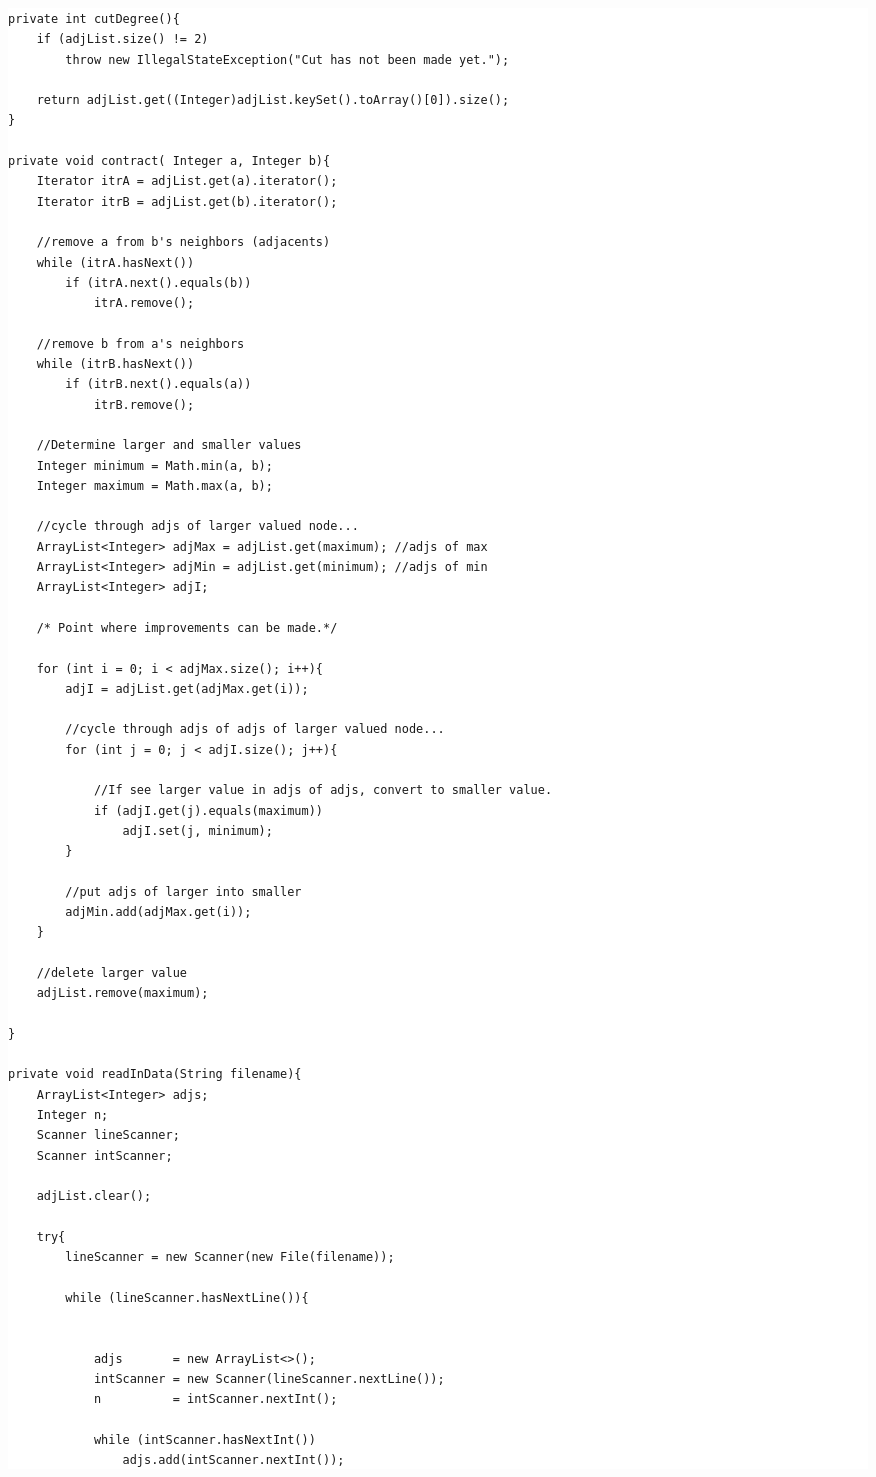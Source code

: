    
    private int cutDegree(){
        if (adjList.size() != 2)
            throw new IllegalStateException("Cut has not been made yet.");
        
        return adjList.get((Integer)adjList.keySet().toArray()[0]).size();
    }
    
    private void contract( Integer a, Integer b){
        Iterator itrA = adjList.get(a).iterator();
        Iterator itrB = adjList.get(b).iterator();
        
        //remove a from b's neighbors (adjacents)
        while (itrA.hasNext())
            if (itrA.next().equals(b))
                itrA.remove();
        
        //remove b from a's neighbors
        while (itrB.hasNext())
            if (itrB.next().equals(a))
                itrB.remove();
        
        //Determine larger and smaller values
        Integer minimum = Math.min(a, b);
        Integer maximum = Math.max(a, b);
        
        //cycle through adjs of larger valued node... 
        ArrayList<Integer> adjMax = adjList.get(maximum); //adjs of max
        ArrayList<Integer> adjMin = adjList.get(minimum); //adjs of min
        ArrayList<Integer> adjI;
        
        /* Point where improvements can be made.*/
        
        for (int i = 0; i < adjMax.size(); i++){
            adjI = adjList.get(adjMax.get(i));
            
            //cycle through adjs of adjs of larger valued node...
            for (int j = 0; j < adjI.size(); j++){
                
                //If see larger value in adjs of adjs, convert to smaller value.
                if (adjI.get(j).equals(maximum))
                    adjI.set(j, minimum);
            }
            
            //put adjs of larger into smaller
            adjMin.add(adjMax.get(i));
        }
        
        //delete larger value
        adjList.remove(maximum);
        
    }
    
    private void readInData(String filename){
        ArrayList<Integer> adjs;
        Integer n;
        Scanner lineScanner;
        Scanner intScanner;
        
        adjList.clear();
        
        try{
            lineScanner = new Scanner(new File(filename));
            
            while (lineScanner.hasNextLine()){
                
                
                adjs       = new ArrayList<>();
                intScanner = new Scanner(lineScanner.nextLine());
                n          = intScanner.nextInt();
                
                while (intScanner.hasNextInt())
                    adjs.add(intScanner.nextInt());